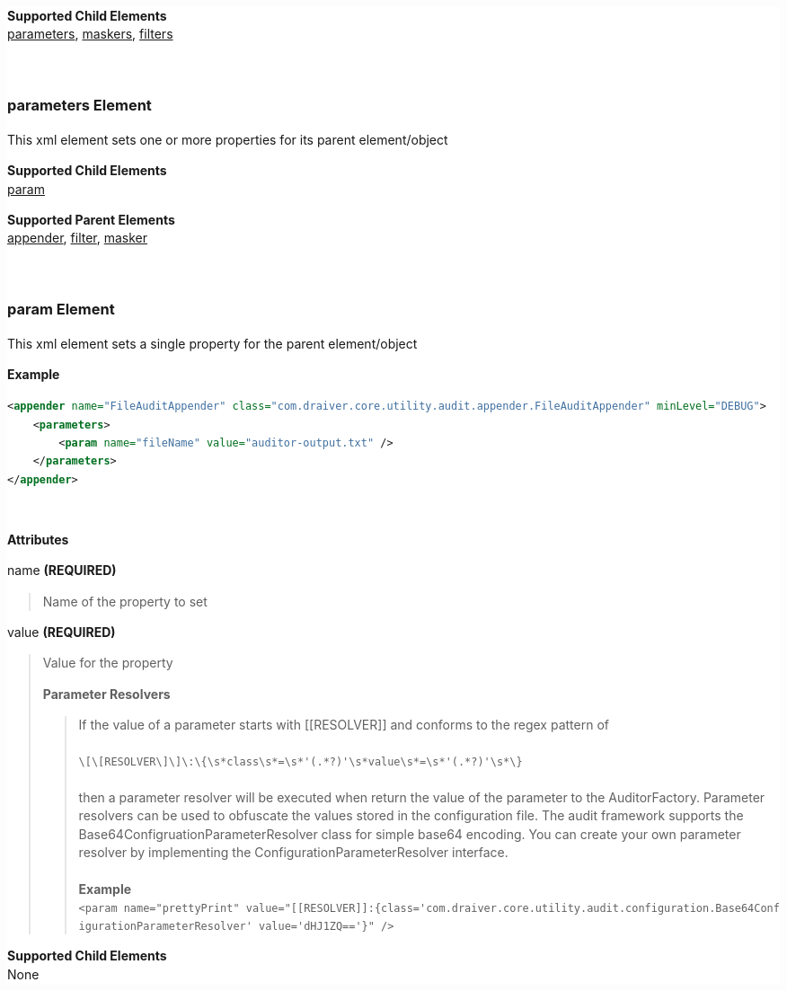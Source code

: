 **Supported Child Elements**  
[parameters](#parameters-Element), [maskers](#maskers-Element), [filters](#filters-Element)  

<br/>


### parameters Element
This xml element sets one or more properties for its parent element/object

**Supported Child Elements**  
[param](#param-Element)

**Supported Parent Elements**  
[appender](#appender-Element), [filter](#filter-Element), [masker](#masker-Element) 

<br/>



### param Element
This xml element sets a single property for the parent element/object

**Example**

```xml
<appender name="FileAuditAppender" class="com.draiver.core.utility.audit.appender.FileAuditAppender" minLevel="DEBUG">		
	<parameters>
		<param name="fileName" value="auditor-output.txt" />
	</parameters>			
</appender>
```

<Br/>

**Attributes**  

name **(REQUIRED)**
> Name of the property to set


value **(REQUIRED)**
> Value for the property
> 
> **Parameter Resolvers**
>>
>> If the value of a parameter starts with [[RESOLVER]] and conforms to the regex pattern of <br/><br/> ``\[\[RESOLVER\]\]\:\{\s*class\s*=\s*'(.*?)'\s*value\s*=\s*'(.*?)'\s*\}`` <br/><br/> then a parameter resolver will be executed when return the value of the parameter to the AuditorFactory. Parameter resolvers can be used to obfuscate the values stored in the configuration file. The audit framework supports the Base64ConfigruationParameterResolver class for simple base64 encoding. You can create your own parameter resolver by implementing the ConfigurationParameterResolver interface. <br/><br/> **Example** <br/>
>> ``<param name="prettyPrint" value="[[RESOLVER]]:{class='com.draiver.core.utility.audit.configuration.Base64ConfigurationParameterResolver' value='dHJ1ZQ=='}" />``  


**Supported Child Elements**  
None 
